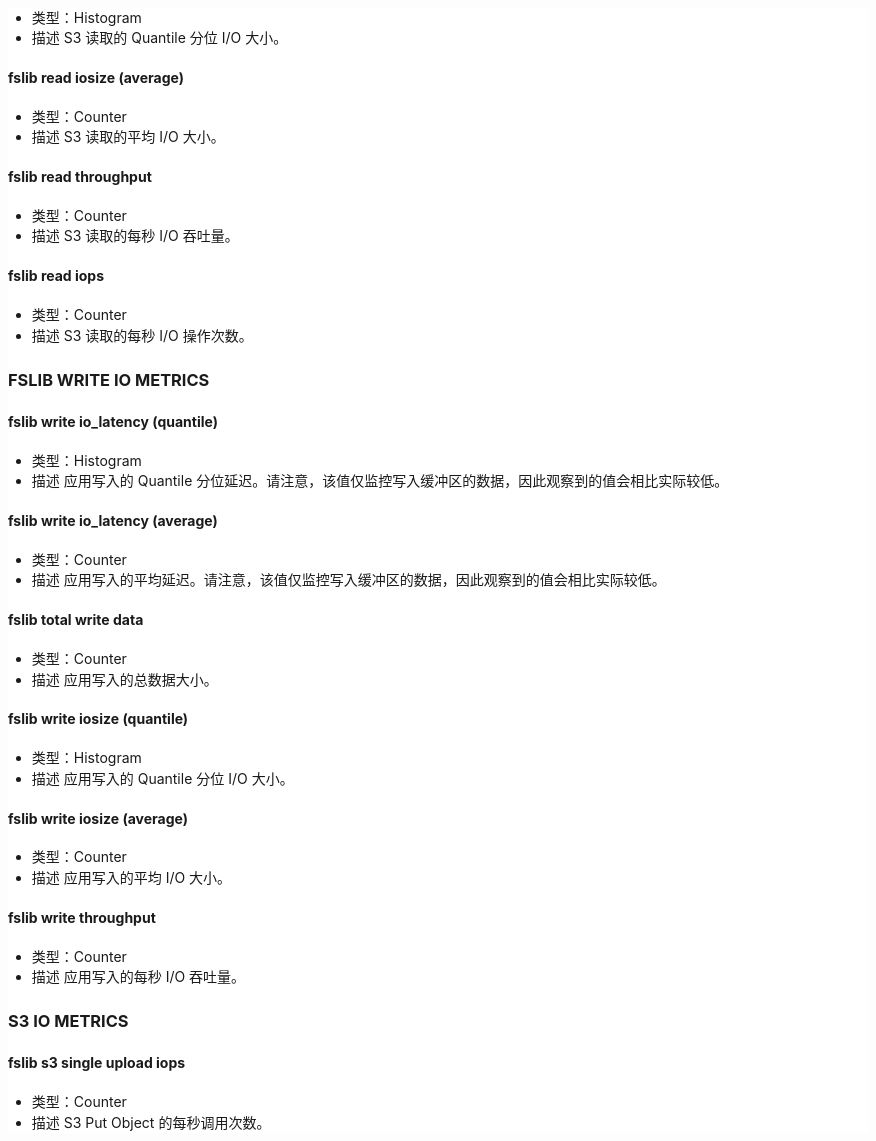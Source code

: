 - 类型：Histogram
- 描述 S3 读取的 Quantile 分位 I/O 大小。

#### fslib read iosize (average)

- 类型：Counter
- 描述 S3 读取的平均 I/O 大小。

#### fslib read throughput

- 类型：Counter
- 描述 S3 读取的每秒 I/O 吞吐量。

#### fslib read iops

- 类型：Counter
- 描述 S3 读取的每秒 I/O 操作次数。

### FSLIB WRITE IO METRICS

#### fslib write io_latency (quantile)

- 类型：Histogram
- 描述 应用写入的 Quantile 分位延迟。请注意，该值仅监控写入缓冲区的数据，因此观察到的值会相比实际较低。

#### fslib write io_latency (average)

- 类型：Counter
- 描述 应用写入的平均延迟。请注意，该值仅监控写入缓冲区的数据，因此观察到的值会相比实际较低。

#### fslib total write data

- 类型：Counter
- 描述 应用写入的总数据大小。

#### fslib write iosize (quantile)

- 类型：Histogram
- 描述 应用写入的 Quantile 分位 I/O 大小。

#### fslib write iosize (average)

- 类型：Counter
- 描述 应用写入的平均 I/O 大小。

#### fslib write throughput

- 类型：Counter
- 描述 应用写入的每秒 I/O 吞吐量。

### S3 IO METRICS

#### fslib s3 single upload iops

- 类型：Counter
- 描述 S3 Put Object 的每秒调用次数。
